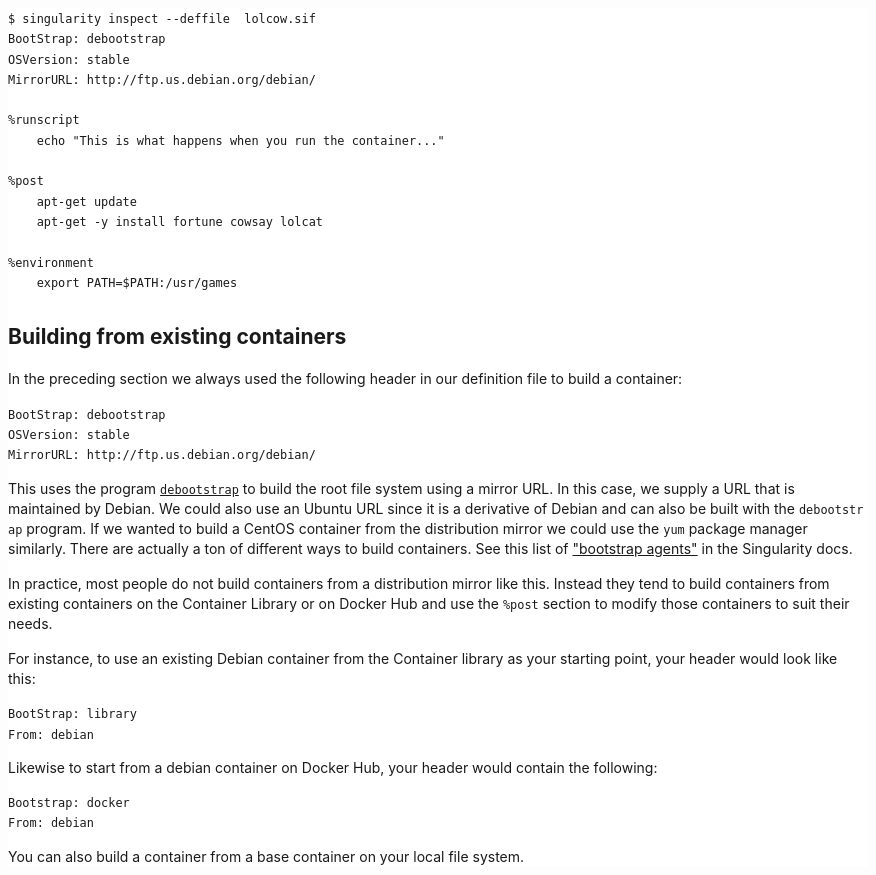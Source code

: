 ```
$ singularity inspect --deffile  lolcow.sif
BootStrap: debootstrap
OSVersion: stable
MirrorURL: http://ftp.us.debian.org/debian/

%runscript
    echo "This is what happens when you run the container..."

%post
    apt-get update
    apt-get -y install fortune cowsay lolcat

%environment
    export PATH=$PATH:/usr/games
```

## Building from existing containers

In the preceding section we always used the following header in our definition file to build a container:

```
BootStrap: debootstrap
OSVersion: stable
MirrorURL: http://ftp.us.debian.org/debian/
```

This uses the program [`debootstrap`](https://wiki.debian.org/Debootstrap) to build the root file system using a mirror URL. In this case, we supply a URL that is maintained by Debian. We could also use an Ubuntu URL since it is a derivative of Debian and can also be built with the `debootstrap` program. If we wanted to build a CentOS container from the distribution mirror we could use the `yum` package manager similarly. There are actually a ton of different ways to build containers. See this list of ["bootstrap agents"](https://sylabs.io/guides/3.5/user-guide/appendix.html#build-modules) in the Singularity docs.

In practice, most people do not build containers from a distribution mirror like this. Instead they tend to build containers from existing containers on the Container Library or on Docker Hub and use the `%post` section to modify those containers to suit their needs.  

For instance, to use an existing Debian container from the Container library as your starting point, your header would look like this:


```
BootStrap: library
From: debian
```

Likewise to start from a debian container on Docker Hub, your header would contain the following:

```
Bootstrap: docker
From: debian
```

You can also build a container from a base container on your local file system.  
